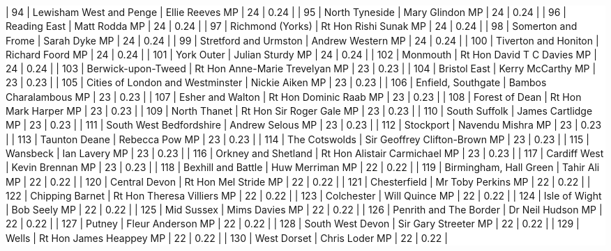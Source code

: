 | 94 | Lewisham West and Penge | Ellie Reeves MP | 24 | 0.24 |
| 95 | North Tyneside | Mary Glindon MP | 24 | 0.24 |
| 96 | Reading East | Matt Rodda MP | 24 | 0.24 |
| 97 | Richmond (Yorks) | Rt Hon Rishi Sunak MP | 24 | 0.24 |
| 98 | Somerton and Frome | Sarah Dyke  MP | 24 | 0.24 |
| 99 | Stretford and Urmston | Andrew Western MP | 24 | 0.24 |
| 100 | Tiverton and Honiton | Richard Foord MP | 24 | 0.24 |
| 101 | York Outer | Julian Sturdy MP | 24 | 0.24 |
| 102 | Monmouth | Rt Hon David T C Davies MP | 24 | 0.24 |
| 103 | Berwick-upon-Tweed | Rt Hon Anne-Marie Trevelyan MP | 23 | 0.23 |
| 104 | Bristol East | Kerry McCarthy MP | 23 | 0.23 |
| 105 | Cities of London and Westminster | Nickie Aiken MP | 23 | 0.23 |
| 106 | Enfield, Southgate | Bambos Charalambous MP | 23 | 0.23 |
| 107 | Esher and Walton | Rt Hon Dominic Raab MP | 23 | 0.23 |
| 108 | Forest of Dean | Rt Hon Mark Harper MP | 23 | 0.23 |
| 109 | North Thanet | Rt Hon Sir Roger Gale MP | 23 | 0.23 |
| 110 | South Suffolk | James Cartlidge MP | 23 | 0.23 |
| 111 | South West Bedfordshire | Andrew Selous MP | 23 | 0.23 |
| 112 | Stockport | Navendu Mishra MP | 23 | 0.23 |
| 113 | Taunton Deane | Rebecca Pow MP | 23 | 0.23 |
| 114 | The Cotswolds | Sir Geoffrey Clifton-Brown MP | 23 | 0.23 |
| 115 | Wansbeck | Ian Lavery MP | 23 | 0.23 |
| 116 | Orkney and Shetland | Rt Hon Alistair Carmichael MP | 23 | 0.23 |
| 117 | Cardiff West | Kevin Brennan MP | 23 | 0.23 |
| 118 | Bexhill and Battle | Huw Merriman MP | 22 | 0.22 |
| 119 | Birmingham, Hall Green | Tahir Ali MP | 22 | 0.22 |
| 120 | Central Devon | Rt Hon Mel Stride MP | 22 | 0.22 |
| 121 | Chesterfield | Mr Toby Perkins MP | 22 | 0.22 |
| 122 | Chipping Barnet | Rt Hon Theresa Villiers MP | 22 | 0.22 |
| 123 | Colchester | Will Quince MP | 22 | 0.22 |
| 124 | Isle of Wight | Bob Seely MP | 22 | 0.22 |
| 125 | Mid Sussex | Mims Davies MP | 22 | 0.22 |
| 126 | Penrith and The Border | Dr Neil Hudson MP | 22 | 0.22 |
| 127 | Putney | Fleur Anderson MP | 22 | 0.22 |
| 128 | South West Devon | Sir Gary Streeter MP | 22 | 0.22 |
| 129 | Wells | Rt Hon James Heappey MP | 22 | 0.22 |
| 130 | West Dorset | Chris Loder MP | 22 | 0.22 |